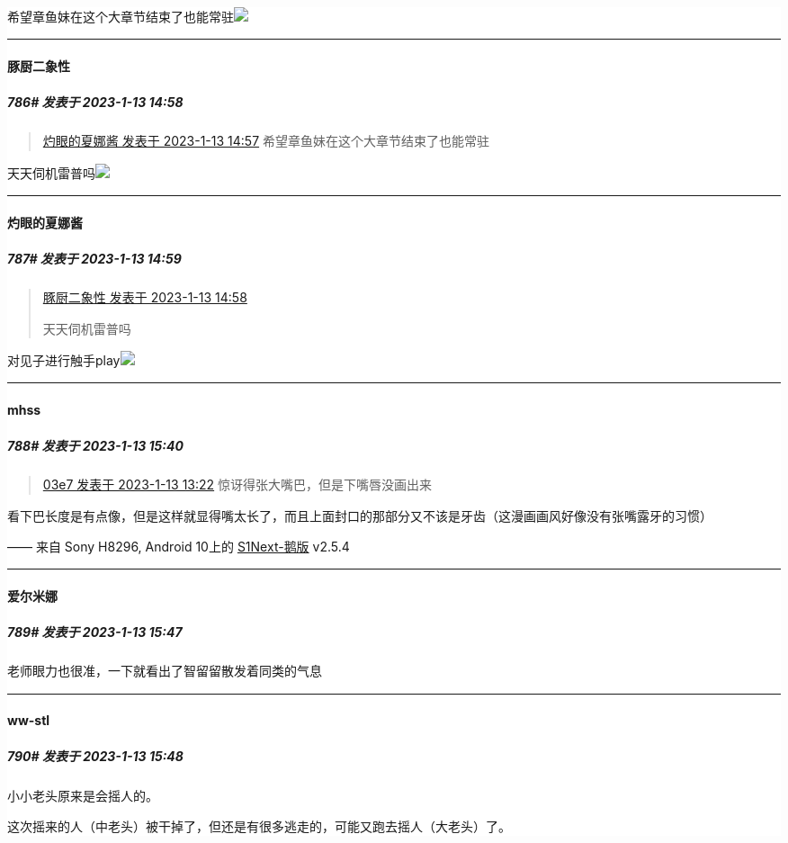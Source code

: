 希望章鱼妹在这个大章节结束了也能常驻<img src="https://static.saraba1st.com/image/smiley/face2017/069.png" referrerpolicy="no-referrer">

*****

####  豚厨二象性  
##### 786#       发表于 2023-1-13 14:58

<blockquote><a href="httphttps://bbs.saraba1st.com/2b/forum.php?mod=redirect&amp;goto=findpost&amp;pid=59330981&amp;ptid=1833229" target="_blank">灼眼的夏娜酱 发表于 2023-1-13 14:57</a>
希望章鱼妹在这个大章节结束了也能常驻</blockquote>
天天伺机雷普吗<img src="https://static.saraba1st.com/image/smiley/face2017/034.png" referrerpolicy="no-referrer">

*****

####  灼眼的夏娜酱  
##### 787#       发表于 2023-1-13 14:59

<blockquote><a href="httphttps://bbs.saraba1st.com/2b/forum.php?mod=redirect&amp;goto=findpost&amp;pid=59330999&amp;ptid=1833229" target="_blank">豚厨二象性 发表于 2023-1-13 14:58</a>

天天伺机雷普吗</blockquote>
对见子进行触手play<img src="https://static.saraba1st.com/image/smiley/face2017/077.png" referrerpolicy="no-referrer">



*****

####  mhss  
##### 788#       发表于 2023-1-13 15:40

<blockquote><a href="httphttps://bbs.saraba1st.com/2b/forum.php?mod=redirect&amp;goto=findpost&amp;pid=59329566&amp;ptid=1833229" target="_blank">03e7 发表于 2023-1-13 13:22</a>
惊讶得张大嘴巴，但是下嘴唇没画出来</blockquote>
看下巴长度是有点像，但是这样就显得嘴太长了，而且上面封口的那部分又不该是牙齿（这漫画画风好像没有张嘴露牙的习惯）

—— 来自 Sony H8296, Android 10上的 [S1Next-鹅版](https://github.com/ykrank/S1-Next/releases) v2.5.4



*****

####  爱尔米娜  
##### 789#       发表于 2023-1-13 15:47

老师眼力也很准，一下就看出了智留留散发着同类的气息

*****

####  ww-stl  
##### 790#       发表于 2023-1-13 15:48

小小老头原来是会摇人的。

这次摇来的人（中老头）被干掉了，但还是有很多逃走的，可能又跑去摇人（大老头）了。
